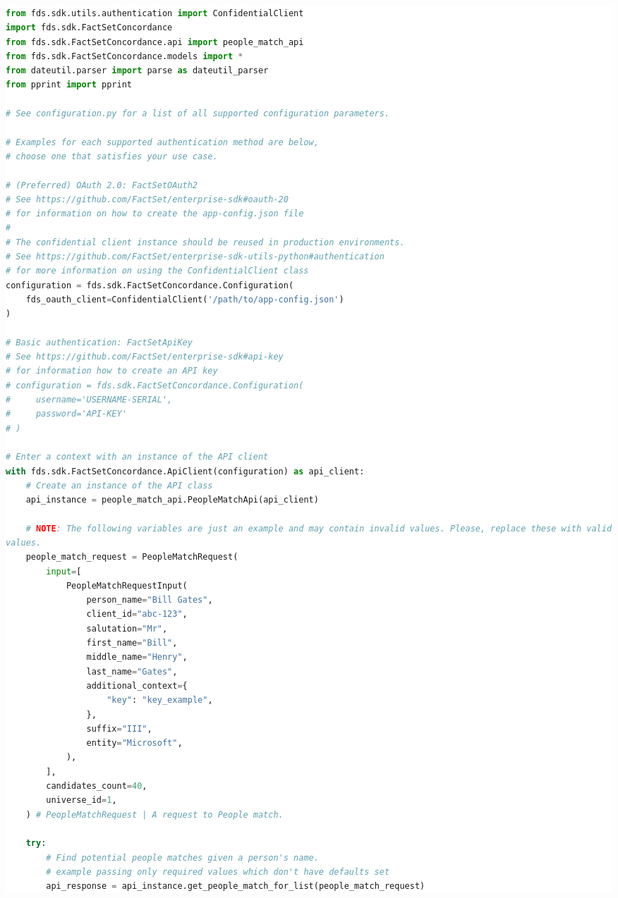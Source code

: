 ```python
from fds.sdk.utils.authentication import ConfidentialClient
import fds.sdk.FactSetConcordance
from fds.sdk.FactSetConcordance.api import people_match_api
from fds.sdk.FactSetConcordance.models import *
from dateutil.parser import parse as dateutil_parser
from pprint import pprint

# See configuration.py for a list of all supported configuration parameters.

# Examples for each supported authentication method are below,
# choose one that satisfies your use case.

# (Preferred) OAuth 2.0: FactSetOAuth2
# See https://github.com/FactSet/enterprise-sdk#oauth-20
# for information on how to create the app-config.json file
#
# The confidential client instance should be reused in production environments.
# See https://github.com/FactSet/enterprise-sdk-utils-python#authentication
# for more information on using the ConfidentialClient class
configuration = fds.sdk.FactSetConcordance.Configuration(
    fds_oauth_client=ConfidentialClient('/path/to/app-config.json')
)

# Basic authentication: FactSetApiKey
# See https://github.com/FactSet/enterprise-sdk#api-key
# for information how to create an API key
# configuration = fds.sdk.FactSetConcordance.Configuration(
#     username='USERNAME-SERIAL',
#     password='API-KEY'
# )

# Enter a context with an instance of the API client
with fds.sdk.FactSetConcordance.ApiClient(configuration) as api_client:
    # Create an instance of the API class
    api_instance = people_match_api.PeopleMatchApi(api_client)

    # NOTE: The following variables are just an example and may contain invalid values. Please, replace these with valid values.
    people_match_request = PeopleMatchRequest(
        input=[
            PeopleMatchRequestInput(
                person_name="Bill Gates",
                client_id="abc-123",
                salutation="Mr",
                first_name="Bill",
                middle_name="Henry",
                last_name="Gates",
                additional_context={
                    "key": "key_example",
                },
                suffix="III",
                entity="Microsoft",
            ),
        ],
        candidates_count=40,
        universe_id=1,
    ) # PeopleMatchRequest | A request to People match.

    try:
        # Find potential people matches given a person's name.
        # example passing only required values which don't have defaults set
        api_response = api_instance.get_people_match_for_list(people_match_request)

```